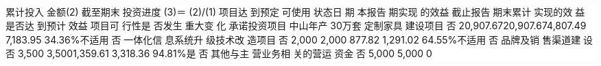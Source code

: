 累计投入
金额(2)
截至期末
投资进度
(3)＝
(2)/(1)
项目达
到预定
可使用
状态日
期
本报告
期实现
的效益
截止报告
期末累计
实现的效
益
是否达
到预计
效益
项目可
行性是
否发生
重大变
化
承诺投资项目
中山年产
30万套
定制家具
建设项目
否
20,907.6720,907.674,807.49
7,183.95
34.36%不适用
否
一体化信
息系统升
级技术改
造项目
否
2,000
2,000
877.82
1,291.02
64.55%不适用
否
品牌及销
售渠道建
设
否
3,500
3,5001,359.61
3,318.36
94.81%是
否
其他与主
营业务相
关的营运
资金
否
5,000
5,000
0